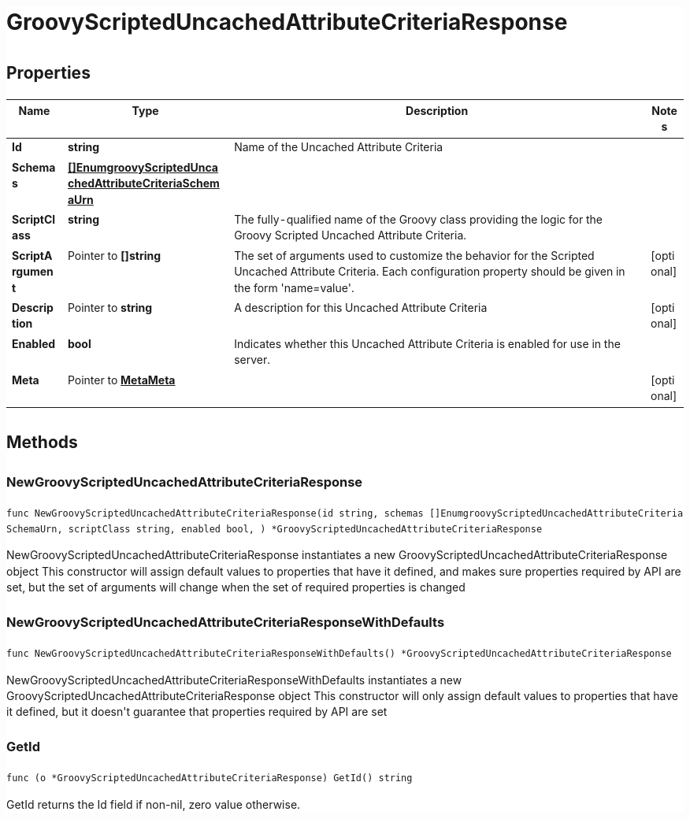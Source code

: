 # GroovyScriptedUncachedAttributeCriteriaResponse

## Properties

Name | Type | Description | Notes
------------ | ------------- | ------------- | -------------
**Id** | **string** | Name of the Uncached Attribute Criteria | 
**Schemas** | [**[]EnumgroovyScriptedUncachedAttributeCriteriaSchemaUrn**](EnumgroovyScriptedUncachedAttributeCriteriaSchemaUrn.md) |  | 
**ScriptClass** | **string** | The fully-qualified name of the Groovy class providing the logic for the Groovy Scripted Uncached Attribute Criteria. | 
**ScriptArgument** | Pointer to **[]string** | The set of arguments used to customize the behavior for the Scripted Uncached Attribute Criteria. Each configuration property should be given in the form &#39;name&#x3D;value&#39;. | [optional] 
**Description** | Pointer to **string** | A description for this Uncached Attribute Criteria | [optional] 
**Enabled** | **bool** | Indicates whether this Uncached Attribute Criteria is enabled for use in the server. | 
**Meta** | Pointer to [**MetaMeta**](MetaMeta.md) |  | [optional] 

## Methods

### NewGroovyScriptedUncachedAttributeCriteriaResponse

`func NewGroovyScriptedUncachedAttributeCriteriaResponse(id string, schemas []EnumgroovyScriptedUncachedAttributeCriteriaSchemaUrn, scriptClass string, enabled bool, ) *GroovyScriptedUncachedAttributeCriteriaResponse`

NewGroovyScriptedUncachedAttributeCriteriaResponse instantiates a new GroovyScriptedUncachedAttributeCriteriaResponse object
This constructor will assign default values to properties that have it defined,
and makes sure properties required by API are set, but the set of arguments
will change when the set of required properties is changed

### NewGroovyScriptedUncachedAttributeCriteriaResponseWithDefaults

`func NewGroovyScriptedUncachedAttributeCriteriaResponseWithDefaults() *GroovyScriptedUncachedAttributeCriteriaResponse`

NewGroovyScriptedUncachedAttributeCriteriaResponseWithDefaults instantiates a new GroovyScriptedUncachedAttributeCriteriaResponse object
This constructor will only assign default values to properties that have it defined,
but it doesn't guarantee that properties required by API are set

### GetId

`func (o *GroovyScriptedUncachedAttributeCriteriaResponse) GetId() string`

GetId returns the Id field if non-nil, zero value otherwise.
